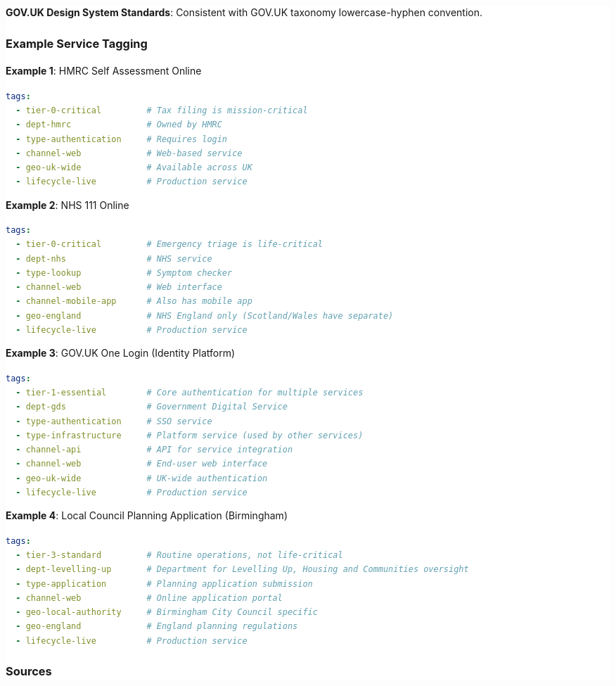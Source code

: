 **GOV.UK Design System Standards**: Consistent with GOV.UK taxonomy lowercase-hyphen convention.

### Example Service Tagging

**Example 1**: HMRC Self Assessment Online
```yaml
tags:
  - tier-0-critical         # Tax filing is mission-critical
  - dept-hmrc               # Owned by HMRC
  - type-authentication     # Requires login
  - channel-web             # Web-based service
  - geo-uk-wide             # Available across UK
  - lifecycle-live          # Production service
```

**Example 2**: NHS 111 Online
```yaml
tags:
  - tier-0-critical         # Emergency triage is life-critical
  - dept-nhs                # NHS service
  - type-lookup             # Symptom checker
  - channel-web             # Web interface
  - channel-mobile-app      # Also has mobile app
  - geo-england             # NHS England only (Scotland/Wales have separate)
  - lifecycle-live          # Production service
```

**Example 3**: GOV.UK One Login (Identity Platform)
```yaml
tags:
  - tier-1-essential        # Core authentication for multiple services
  - dept-gds                # Government Digital Service
  - type-authentication     # SSO service
  - type-infrastructure     # Platform service (used by other services)
  - channel-api             # API for service integration
  - channel-web             # End-user web interface
  - geo-uk-wide             # UK-wide authentication
  - lifecycle-live          # Production service
```

**Example 4**: Local Council Planning Application (Birmingham)
```yaml
tags:
  - tier-3-standard         # Routine operations, not life-critical
  - dept-levelling-up       # Department for Levelling Up, Housing and Communities oversight
  - type-application        # Planning application submission
  - channel-web             # Online application portal
  - geo-local-authority     # Birmingham City Council specific
  - geo-england             # England planning regulations
  - lifecycle-live          # Production service
```

### Sources
